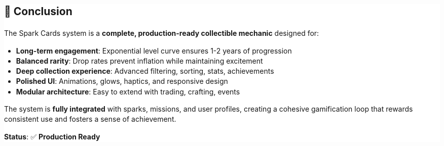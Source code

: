 
## 📝 Conclusion

The Spark Cards system is a **complete, production-ready collectible mechanic** designed for:
- **Long-term engagement**: Exponential level curve ensures 1-2 years of progression
- **Balanced rarity**: Drop rates prevent inflation while maintaining excitement
- **Deep collection experience**: Advanced filtering, sorting, stats, achievements
- **Polished UI**: Animations, glows, haptics, and responsive design
- **Modular architecture**: Easy to extend with trading, crafting, events

The system is **fully integrated** with sparks, missions, and user profiles, creating a cohesive gamification loop that rewards consistent use and fosters a sense of achievement.

**Status**: ✅ **Production Ready**

